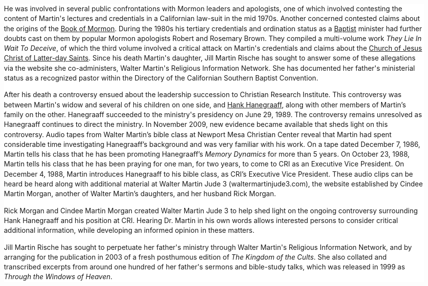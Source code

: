 He was involved in several public confrontations with Mormon
leaders and apologists, one of which involved contesting the
content of Martin's lectures and credentials in a Californian
law-suit in the mid 1970s. Another concerned contested claims about
the origins of the
[Book of Mormon](Book_of_Mormon "Book of Mormon"). During the 1980s
his tertiary credentials and ordination status as a
[Baptist](Baptist "Baptist") minister had further doubts cast on
them by popular Mormon apologists Robert and Rosemary Brown. They
compiled a multi-volume work *They Lie In Wait To Deceive*, of
which the third volume involved a critical attack on Martin's
credentials and claims about the
[Church of Jesus Christ of Latter-day Saints](Church_of_Jesus_Christ_of_Latter-day_Saints "Church of Jesus Christ of Latter-day Saints").
Since his death Martin's daughter, Jill Martin Rische has sought to
answer some of these allegations via the website she
co-administers, Walter Martin's Religious Information Network. She
has documented her father's ministerial status as a recognized
pastor within the Directory of the Californian Southern Baptist
Convention.

After his death a controversy ensued about the leadership
succession to Christian Research Institute. This controversy was
between Martin's widow and several of his children on one side, and
[Hank Hanegraaff](Hank_Hanegraaff "Hank Hanegraaff"), along with
other members of Martin’s family on the other. Hanegraaff succeeded
to the ministry's presidency on June 29, 1989. The controversy
remains unresolved as Hanegraaff continues to direct the ministry.
In November 2009, new evidence became available that sheds light on
this controversy. Audio tapes from Walter Martin’s bible class at
Newport Mesa Christian Center reveal that Martin had spent
considerable time investigating Hanegraaff’s background and was
very familiar with his work. On a tape dated December 7, 1986,
Martin tells his class that he has been promoting Hanegraaff’s
*Memory Dynamics* for more than 5 years. On October 23, 1988,
Martin tells his class that he has been praying for one man, for
two years, to come to CRI as an Executive Vice President. On
December 4, 1988, Martin introduces Hanegraaff to his bible class,
as CRI’s Executive Vice President. These audio clips can be heard
be heard along with additional material at Walter Martin Jude 3
(waltermartinjude3.com), the website established by Cindee Martin
Morgan, another of Walter Martin’s daughters, and her husband Rick
Morgan.

Rick Morgan and Cindee Martin Morgan created Walter Martin Jude 3
to help shed light on the ongoing controversy surrounding Hank
Hanegraaff and his position at CRI. Hearing Dr. Martin in his own
words allows interested persons to consider critical additional
information, while developing an informed opinion in these
matters.

Jill Martin Rische has sought to perpetuate her father's ministry
through Walter Martin's Religious Information Network, and by
arranging for the publication in 2003 of a fresh posthumous edition
of *The Kingdom of the Cults*. She also collated and transcribed
excerpts from around one hundred of her father's sermons and
bible-study talks, which was released in 1999 as
*Through the Windows of Heaven*.
